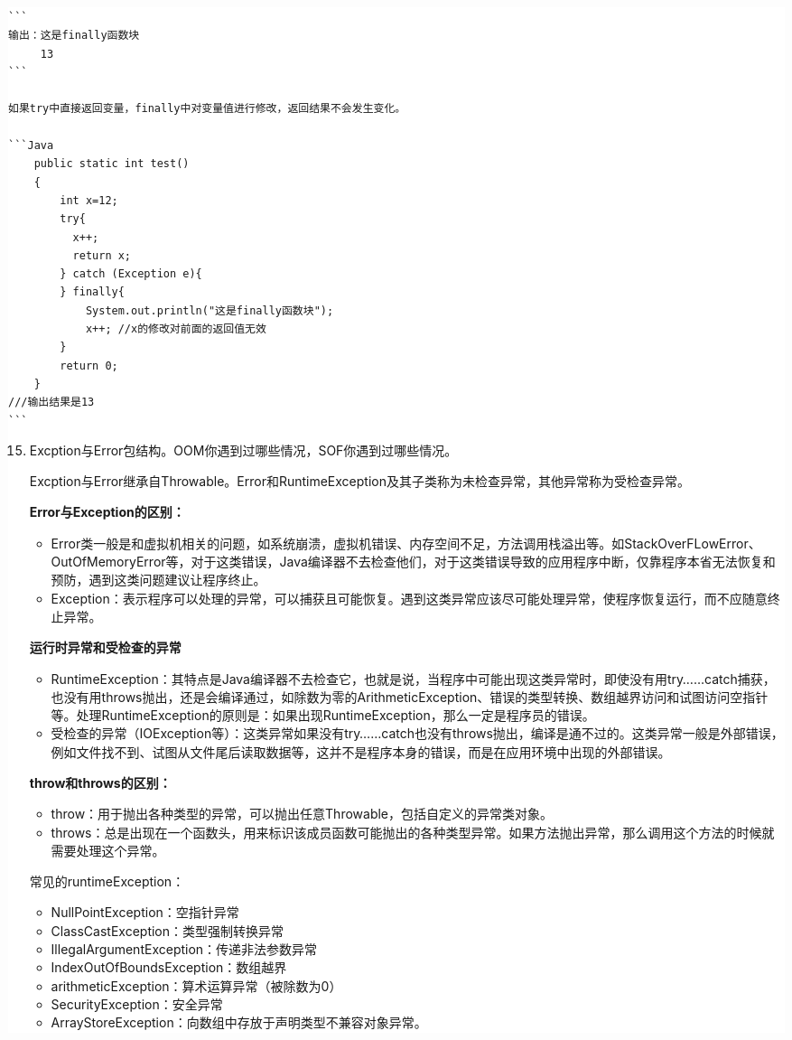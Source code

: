     ```
    输出：这是finally函数块
    	 13
    ```

    如果try中直接返回变量，finally中对变量值进行修改，返回结果不会发生变化。

    ```Java
    	public static int test()
        {
          	int x=12;
            try{
              x++;
              return x;
            } catch (Exception e){
            } finally{
                System.out.println("这是finally函数块");
               	x++; //x的修改对前面的返回值无效
            }
          	return 0;
        }
    ///输出结果是13
    ```

15. Excption与Error包结构。OOM你遇到过哪些情况，SOF你遇到过哪些情况。

    Excption与Error继承自Throwable。Error和RuntimeException及其子类称为未检查异常，其他异常称为受检查异常。

    **Error与Exception的区别：**

    * Error类一般是和虚拟机相关的问题，如系统崩溃，虚拟机错误、内存空间不足，方法调用栈溢出等。如StackOverFLowError、OutOfMemoryError等，对于这类错误，Java编译器不去检查他们，对于这类错误导致的应用程序中断，仅靠程序本省无法恢复和预防，遇到这类问题建议让程序终止。
    * Exception：表示程序可以处理的异常，可以捕获且可能恢复。遇到这类异常应该尽可能处理异常，使程序恢复运行，而不应随意终止异常。

    **运行时异常和受检查的异常**

    - RuntimeException：其特点是Java编译器不去检查它，也就是说，当程序中可能出现这类异常时，即使没有用try……catch捕获，也没有用throws抛出，还是会编译通过，如除数为零的ArithmeticException、错误的类型转换、数组越界访问和试图访问空指针等。处理RuntimeException的原则是：如果出现RuntimeException，那么一定是程序员的错误。
    - 受检查的异常（IOException等）：这类异常如果没有try……catch也没有throws抛出，编译是通不过的。这类异常一般是外部错误，例如文件找不到、试图从文件尾后读取数据等，这并不是程序本身的错误，而是在应用环境中出现的外部错误。

    **throw和throws的区别：**

    * throw：用于抛出各种类型的异常，可以抛出任意Throwable，包括自定义的异常类对象。
    * throws：总是出现在一个函数头，用来标识该成员函数可能抛出的各种类型异常。如果方法抛出异常，那么调用这个方法的时候就需要处理这个异常。

    常见的runtimeException：

    * NullPointException：空指针异常
    * ClassCastException：类型强制转换异常
    * IllegalArgumentException：传递非法参数异常
    * IndexOutOfBoundsException：数组越界
    * arithmeticException：算术运算异常（被除数为0）
    * SecurityException：安全异常
    * ArrayStoreException：向数组中存放于声明类型不兼容对象异常。
